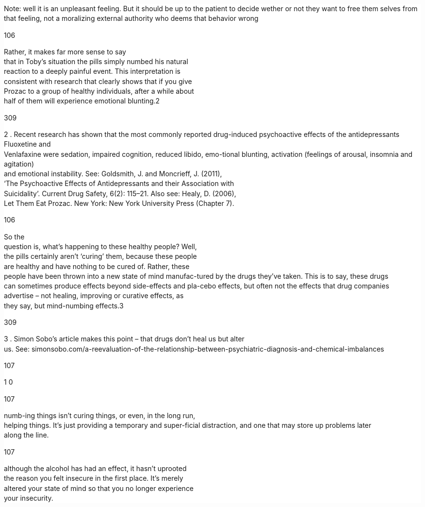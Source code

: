 Note: well it is an unpleasant feeling. But it should be up to the patient to decide wether or not they want to free them selves from that feeling, not a moralizing external authority who deems that behavior wrong

106

Rather, it makes far more sense to say   
that in Toby’s situation the pills simply numbed his natural   
reaction to a deeply painful event. This interpretation is   
consistent with research that clearly shows that if you give   
Prozac to a group of healthy individuals, after a while about   
half of them will experience emotional blunting.2

309

2 . Recent research has shown that the most commonly reported drug-induced psychoactive effects of the antidepressants Fluoxetine and   
Venlafaxine were sedation, impaired cognition, reduced libido, emo-tional blunting, activation (feelings of arousal, insomnia and agitation)   
and emotional instability. See: Goldsmith, J. and Moncrieff, J. (2011),   
‘The Psychoactive Effects of Antidepressants and their Association with   
Suicidality’. Current Drug Safety, 6(2): 115–21. Also see: Healy, D. (2006),   
Let Them Eat Prozac. New York: New York University Press (Chapter 7).

106

So the   
question is, what’s happening to these healthy people? Well,   
the pills certainly aren’t ‘curing’ them, because these people   
are healthy and have nothing to be cured of. Rather, these   
people have been thrown into a new state of mind manufac-tured by the drugs they’ve taken. This is to say, these drugs   
can sometimes produce effects beyond side-effects and pla-cebo effects, but often not the effects that drug companies   
advertise – not healing, improving or curative effects, as   
they say, but mind-numbing effects.3

309

3 . Simon Sobo’s article makes this point – that drugs don’t heal us but alter   
us. See: simonsobo.com/a-reevaluation-of-the-relationship-between-psychiatric-diagnosis-and-chemical-imbalances

107

1 0

107

numb-ing things isn’t curing things, or even, in the long run,   
helping things. It’s just providing a temporary and super-ficial distraction, and one that may store up problems later   
along the line.

107

although the alcohol has had an effect, it hasn’t uprooted   
the reason you felt insecure in the first place. It’s merely   
altered your state of mind so that you no longer experience   
your insecurity.
